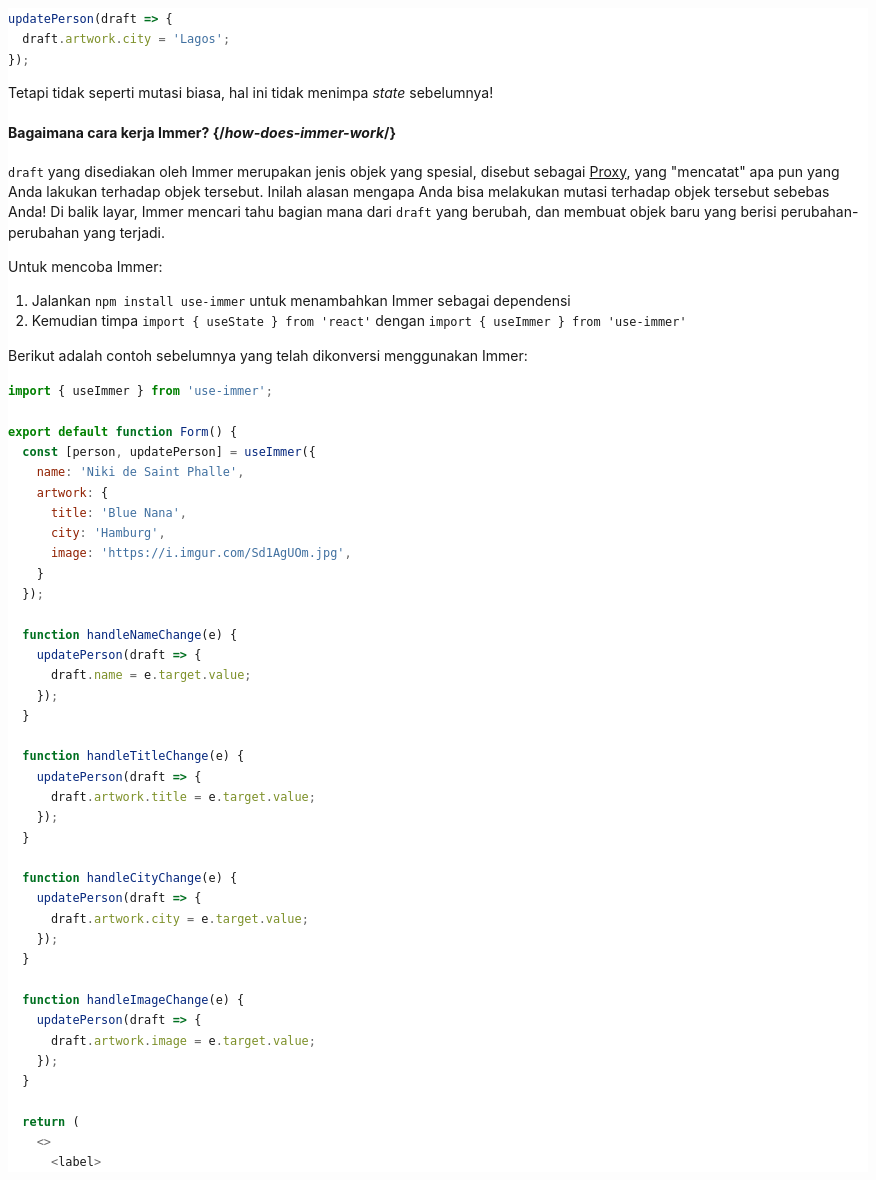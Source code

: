 ```js
updatePerson(draft => {
  draft.artwork.city = 'Lagos';
});
```

Tetapi tidak seperti mutasi biasa, hal ini tidak menimpa *state* sebelumnya!

<DeepDive>

#### Bagaimana cara kerja Immer? {/*how-does-immer-work*/}

`draft` yang disediakan oleh Immer merupakan jenis objek yang spesial, disebut sebagai [Proxy](https://developer.mozilla.org/en-US/docs/Web/JavaScript/Reference/Global_Objects/Proxy), yang "mencatat" apa pun yang Anda lakukan terhadap objek tersebut. Inilah alasan mengapa Anda bisa melakukan mutasi terhadap objek tersebut sebebas Anda! Di balik layar, Immer mencari tahu bagian mana dari `draft` yang berubah, dan membuat objek baru yang berisi perubahan-perubahan yang terjadi.

</DeepDive>

Untuk mencoba Immer:
1. Jalankan `npm install use-immer` untuk menambahkan Immer sebagai dependensi
2. Kemudian timpa `import { useState } from 'react'` dengan `import { useImmer } from 'use-immer'`

Berikut adalah contoh sebelumnya yang telah dikonversi menggunakan Immer:

<Sandpack>

```js
import { useImmer } from 'use-immer';

export default function Form() {
  const [person, updatePerson] = useImmer({
    name: 'Niki de Saint Phalle',
    artwork: {
      title: 'Blue Nana',
      city: 'Hamburg',
      image: 'https://i.imgur.com/Sd1AgUOm.jpg',
    }
  });

  function handleNameChange(e) {
    updatePerson(draft => {
      draft.name = e.target.value;
    });
  }

  function handleTitleChange(e) {
    updatePerson(draft => {
      draft.artwork.title = e.target.value;
    });
  }

  function handleCityChange(e) {
    updatePerson(draft => {
      draft.artwork.city = e.target.value;
    });
  }

  function handleImageChange(e) {
    updatePerson(draft => {
      draft.artwork.image = e.target.value;
    });
  }

  return (
    <>
      <label>
```